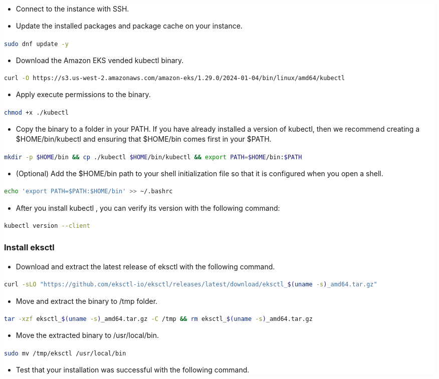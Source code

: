 - Connect to the instance with SSH.

- Update the installed packages and package cache on your instance.

```bash
sudo dnf update -y
```

- Download the Amazon EKS vended kubectl binary.

```bash
curl -O https://s3.us-west-2.amazonaws.com/amazon-eks/1.29.0/2024-01-04/bin/linux/amd64/kubectl
```

- Apply execute permissions to the binary.

```bash
chmod +x ./kubectl
```

- Copy the binary to a folder in your PATH. If you have already installed a version of kubectl, then we recommend creating a $HOME/bin/kubectl and ensuring that $HOME/bin comes first in your $PATH.

```bash
mkdir -p $HOME/bin && cp ./kubectl $HOME/bin/kubectl && export PATH=$HOME/bin:$PATH
```

- (Optional) Add the $HOME/bin path to your shell initialization file so that it is configured when you open a shell.

```bash
echo 'export PATH=$PATH:$HOME/bin' >> ~/.bashrc
```

- After you install kubectl , you can verify its version with the following command:

```bash
kubectl version --client
```

### Install eksctl

- Download and extract the latest release of eksctl with the following command.

```bash
curl -sLO "https://github.com/eksctl-io/eksctl/releases/latest/download/eksctl_$(uname -s)_amd64.tar.gz"
```

- Move and extract the binary to /tmp folder.

```bash
tar -xzf eksctl_$(uname -s)_amd64.tar.gz -C /tmp && rm eksctl_$(uname -s)_amd64.tar.gz
```

- Move the extracted binary to /usr/local/bin.

```bash
sudo mv /tmp/eksctl /usr/local/bin
```

- Test that your installation was successful with the following command.
